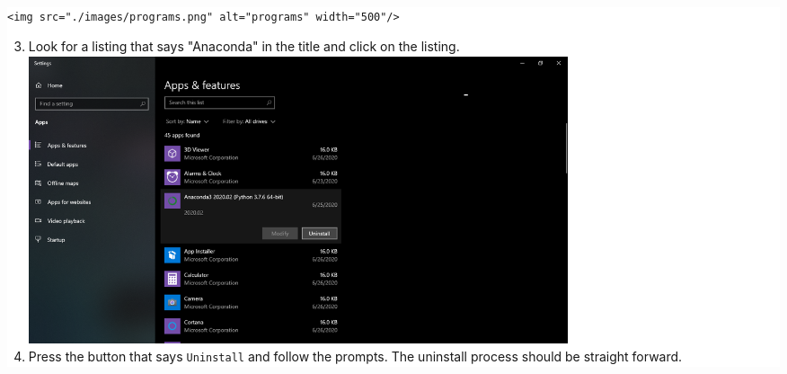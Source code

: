     <img src="./images/programs.png" alt="programs" width="500"/>  
3. Look for a listing that says "Anaconda" in the title and click on the listing.  
    <img src="./images/uninstall.png" alt="uninstall" width="600"/>  
4. Press the button that says `Uninstall` and follow the prompts. The uninstall process should be straight forward.  
